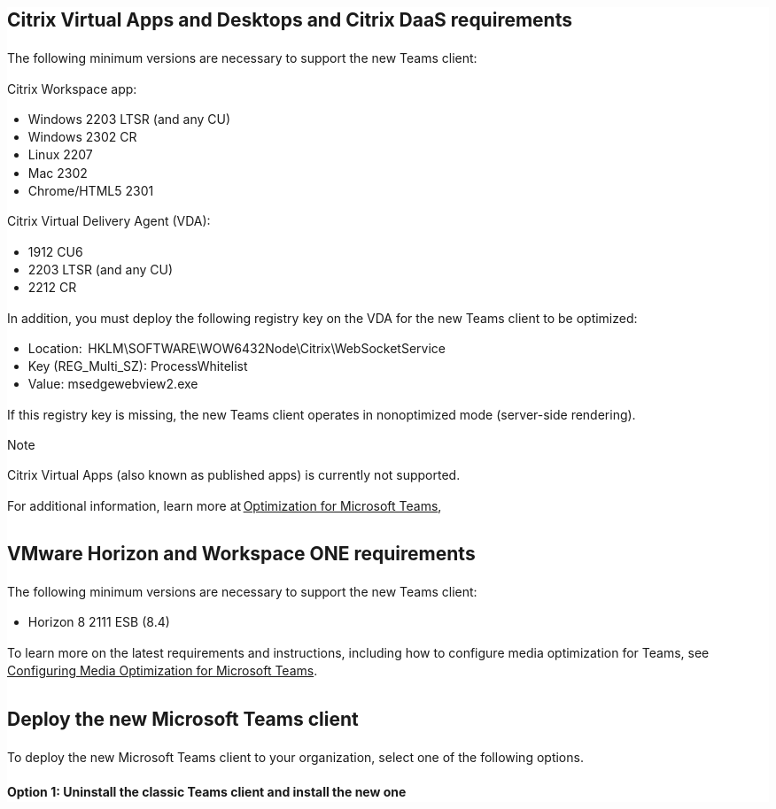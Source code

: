 
## Citrix Virtual Apps and Desktops and Citrix DaaS requirements 

The following minimum versions are necessary to support the new Teams client: 

Citrix Workspace app: 

- Windows 2203 LTSR (and any CU) 
- Windows 2302 CR 
- Linux 2207 
- Mac 2302 
- Chrome/HTML5 2301 

Citrix Virtual Delivery Agent (VDA): 

- 1912 CU6
- 2203 LTSR (and any CU) 
- 2212 CR 

In addition, you must deploy the following registry key on the VDA for the new Teams client to be optimized: 

- Location:  HKLM\SOFTWARE\WOW6432Node\Citrix\WebSocketService 
- Key (REG_Multi_SZ): ProcessWhitelist 
- Value: msedgewebview2.exe  

If this registry key is missing, the new Teams client operates in nonoptimized mode (server-side rendering). 

>[!Note]
>Citrix Virtual Apps (also known as published apps) is currently not supported.


For additional information, learn more at [Optimization for Microsoft Teams](https://docs.citrix.com/en-us/citrix-virtual-apps-desktops/multimedia/opt-ms-teams.html),

## VMware Horizon and Workspace ONE requirements 

The following minimum versions are necessary to support the new Teams client: 

- Horizon 8 2111 ESB (8.4)
    

To learn more on the latest requirements and instructions, including how to configure media optimization for Teams, see [Configuring Media Optimization for Microsoft Teams](https://docs.vmware.com/en/VMware-Horizon/2006/horizon-remote-desktop-features/GUID-F68FA7BB-B08F-4EFF-9BB1-1F9FC71F8214.html).

 
## Deploy the new Microsoft Teams client 

To deploy the new Microsoft Teams client to your organization, select one of the following options.

#### Option 1: Uninstall the classic Teams client and install the new one
